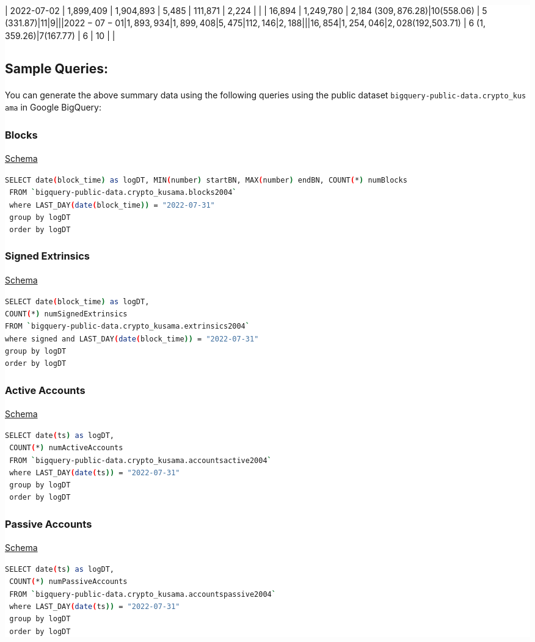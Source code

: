 | 2022-07-02 | 1,899,409 | 1,904,893 | 5,485 | 111,871 | 2,224 |  |  | 16,894 | 1,249,780 | 2,184 ($309,876.28) | 10 ($558.06) | 5 ($331.87) | 11 | 9 |  |
| 2022-07-01 | 1,893,934 | 1,899,408 | 5,475 | 112,146 | 2,188 |  |  | 16,854 | 1,254,046 | 2,028 ($192,503.71) | 6 ($1,359.26) | 7 ($167.77) | 6 | 10 |  |

## Sample Queries:
You can generate the above summary data using the following queries using the public dataset `bigquery-public-data.crypto_kusama` in Google BigQuery:


### Blocks 

[Schema](https://github.com/colorfulnotion/substrate-etl/blob/main/schema/blocks.json)

```bash
SELECT date(block_time) as logDT, MIN(number) startBN, MAX(number) endBN, COUNT(*) numBlocks 
 FROM `bigquery-public-data.crypto_kusama.blocks2004`  
 where LAST_DAY(date(block_time)) = "2022-07-31" 
 group by logDT 
 order by logDT
```

### Signed Extrinsics 

[Schema](https://github.com/colorfulnotion/substrate-etl/blob/main/schema/extrinsics.json)

```bash
SELECT date(block_time) as logDT, 
COUNT(*) numSignedExtrinsics 
FROM `bigquery-public-data.crypto_kusama.extrinsics2004`  
where signed and LAST_DAY(date(block_time)) = "2022-07-31" 
group by logDT 
order by logDT
```

### Active Accounts 

[Schema](https://github.com/colorfulnotion/substrate-etl/blob/main/schema/accountsactive.json)

```bash
SELECT date(ts) as logDT, 
 COUNT(*) numActiveAccounts 
 FROM `bigquery-public-data.crypto_kusama.accountsactive2004` 
 where LAST_DAY(date(ts)) = "2022-07-31" 
 group by logDT 
 order by logDT
```

### Passive Accounts 

[Schema](https://github.com/colorfulnotion/substrate-etl/blob/main/schema/accountspassive.json)

```bash
SELECT date(ts) as logDT, 
 COUNT(*) numPassiveAccounts 
 FROM `bigquery-public-data.crypto_kusama.accountspassive2004` 
 where LAST_DAY(date(ts)) = "2022-07-31" 
 group by logDT 
 order by logDT
```
